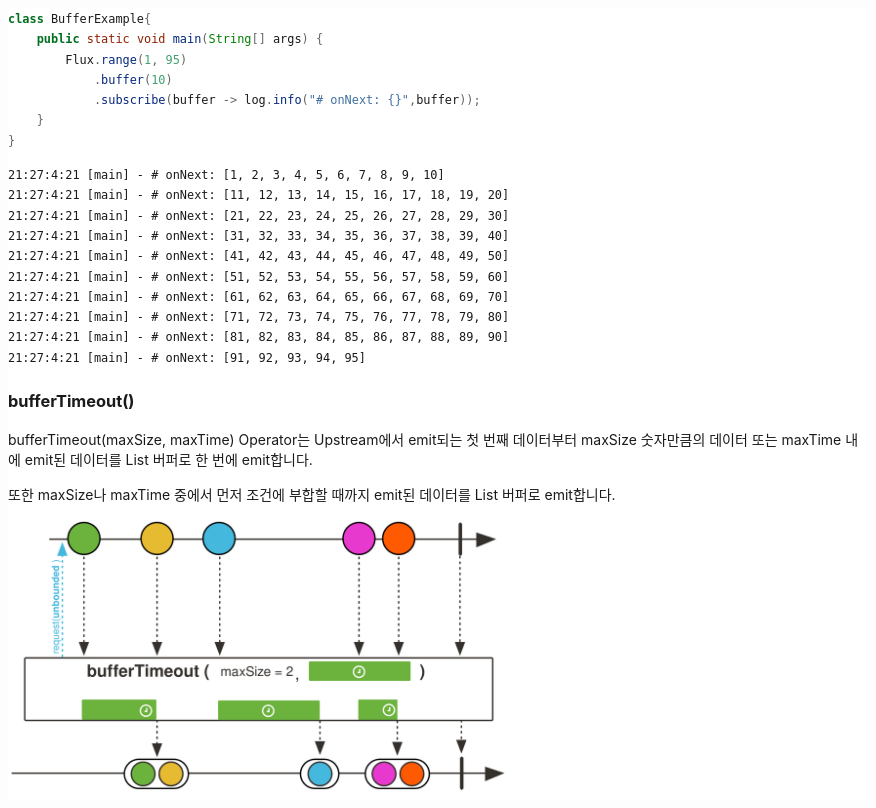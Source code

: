 ~~~java
class BufferExample{
    public static void main(String[] args) {
        Flux.range(1, 95)
            .buffer(10)
            .subscribe(buffer -> log.info("# onNext: {}",buffer));
    }
}
~~~
~~~
21:27:4:21 [main] - # onNext: [1, 2, 3, 4, 5, 6, 7, 8, 9, 10]
21:27:4:21 [main] - # onNext: [11, 12, 13, 14, 15, 16, 17, 18, 19, 20]
21:27:4:21 [main] - # onNext: [21, 22, 23, 24, 25, 26, 27, 28, 29, 30]
21:27:4:21 [main] - # onNext: [31, 32, 33, 34, 35, 36, 37, 38, 39, 40]
21:27:4:21 [main] - # onNext: [41, 42, 43, 44, 45, 46, 47, 48, 49, 50]
21:27:4:21 [main] - # onNext: [51, 52, 53, 54, 55, 56, 57, 58, 59, 60]
21:27:4:21 [main] - # onNext: [61, 62, 63, 64, 65, 66, 67, 68, 69, 70]
21:27:4:21 [main] - # onNext: [71, 72, 73, 74, 75, 76, 77, 78, 79, 80]
21:27:4:21 [main] - # onNext: [81, 82, 83, 84, 85, 86, 87, 88, 89, 90]
21:27:4:21 [main] - # onNext: [91, 92, 93, 94, 95]
~~~

### bufferTimeout()

bufferTimeout(maxSize, maxTime) Operator는 Upstream에서 emit되는 첫 번째 데이터부터 maxSize 숫자만큼의 데이터 또는 maxTime 내에 emit된 데이터를 List 버퍼로 한 번에 emit합니다.

또한 maxSize나 maxTime 중에서 먼저 조건에 부합할 때까지 emit된 데이터를 List 버퍼로 emit합니다.

<img src="img/bufferTimeoutWithMaxSizeAndTimespan.svg" width="500">
